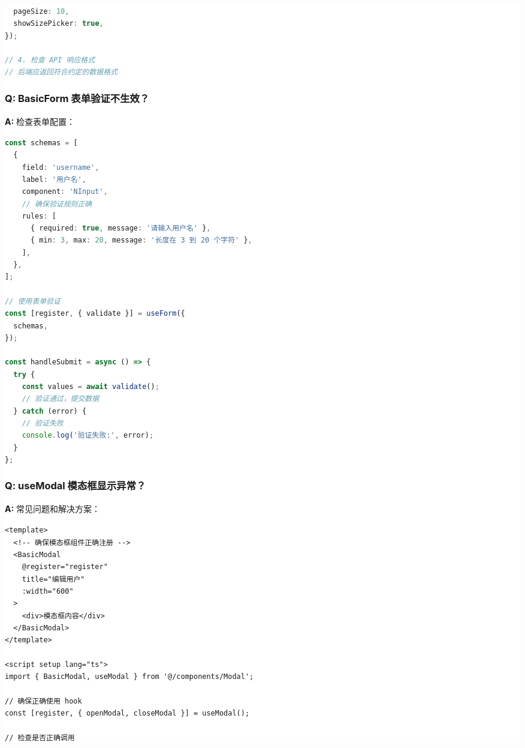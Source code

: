 ```typescript
  pageSize: 10,
  showSizePicker: true,
});

// 4. 检查 API 响应格式
// 后端应返回符合约定的数据格式
```

### Q: BasicForm 表单验证不生效？

**A:** 检查表单配置：

```typescript
const schemas = [
  {
    field: 'username',
    label: '用户名',
    component: 'NInput',
    // 确保验证规则正确
    rules: [
      { required: true, message: '请输入用户名' },
      { min: 3, max: 20, message: '长度在 3 到 20 个字符' },
    ],
  },
];

// 使用表单验证
const [register, { validate }] = useForm({
  schemas,
});

const handleSubmit = async () => {
  try {
    const values = await validate();
    // 验证通过，提交数据
  } catch (error) {
    // 验证失败
    console.log('验证失败:', error);
  }
};
```

### Q: useModal 模态框显示异常？

**A:** 常见问题和解决方案：

```vue
<template>
  <!-- 确保模态框组件正确注册 -->
  <BasicModal
    @register="register"
    title="编辑用户"
    :width="600"
  >
    <div>模态框内容</div>
  </BasicModal>
</template>

<script setup lang="ts">
import { BasicModal, useModal } from '@/components/Modal';

// 确保正确使用 hook
const [register, { openModal, closeModal }] = useModal();

// 检查是否正确调用
```